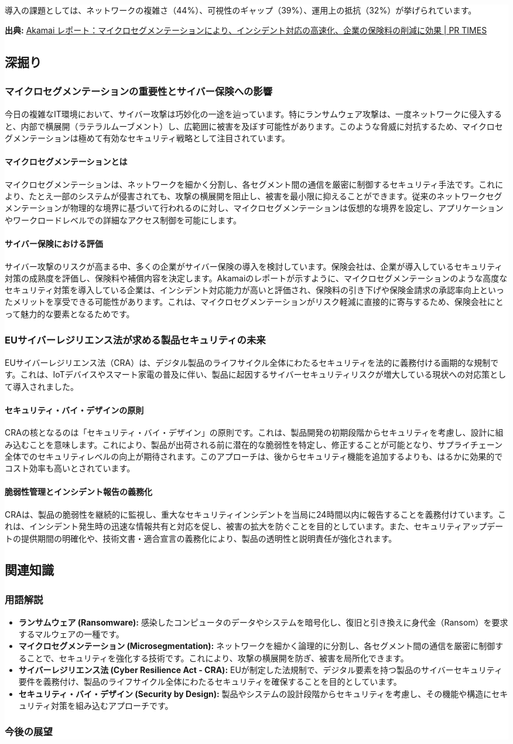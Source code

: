 導入の課題としては、ネットワークの複雑さ（44%）、可視性のギャップ（39%）、運用上の抵抗（32%）が挙げられています。

**出典:** [Akamai レポート：マイクロセグメンテーションにより、インシデント対応の高速化、企業の保険料の削減に効果 | PR TIMES](https://prtimes.jp/main/html/rd/p/000000273.000031697.html)

## 深掘り

### マイクロセグメンテーションの重要性とサイバー保険への影響

今日の複雑なIT環境において、サイバー攻撃は巧妙化の一途を辿っています。特にランサムウェア攻撃は、一度ネットワークに侵入すると、内部で横展開（ラテラルムーブメント）し、広範囲に被害を及ぼす可能性があります。このような脅威に対抗するため、マイクロセグメンテーションは極めて有効なセキュリティ戦略として注目されています。

#### マイクロセグメンテーションとは

マイクロセグメンテーションは、ネットワークを細かく分割し、各セグメント間の通信を厳密に制御するセキュリティ手法です。これにより、たとえ一部のシステムが侵害されても、攻撃の横展開を阻止し、被害を最小限に抑えることができます。従来のネットワークセグメンテーションが物理的な境界に基づいて行われるのに対し、マイクロセグメンテーションは仮想的な境界を設定し、アプリケーションやワークロードレベルでの詳細なアクセス制御を可能にします。

#### サイバー保険における評価

サイバー攻撃のリスクが高まる中、多くの企業がサイバー保険の導入を検討しています。保険会社は、企業が導入しているセキュリティ対策の成熟度を評価し、保険料や補償内容を決定します。Akamaiのレポートが示すように、マイクロセグメンテーションのような高度なセキュリティ対策を導入している企業は、インシデント対応能力が高いと評価され、保険料の引き下げや保険金請求の承認率向上といったメリットを享受できる可能性があります。これは、マイクロセグメンテーションがリスク軽減に直接的に寄与するため、保険会社にとって魅力的な要素となるためです。

### EUサイバーレジリエンス法が求める製品セキュリティの未来

EUサイバーレジリエンス法（CRA）は、デジタル製品のライフサイクル全体にわたるセキュリティを法的に義務付ける画期的な規制です。これは、IoTデバイスやスマート家電の普及に伴い、製品に起因するサイバーセキュリティリスクが増大している現状への対応策として導入されました。

#### セキュリティ・バイ・デザインの原則

CRAの核となるのは「セキュリティ・バイ・デザイン」の原則です。これは、製品開発の初期段階からセキュリティを考慮し、設計に組み込むことを意味します。これにより、製品が出荷される前に潜在的な脆弱性を特定し、修正することが可能となり、サプライチェーン全体でのセキュリティレベルの向上が期待されます。このアプローチは、後からセキュリティ機能を追加するよりも、はるかに効果的でコスト効率も高いとされています。

#### 脆弱性管理とインシデント報告の義務化

CRAは、製品の脆弱性を継続的に監視し、重大なセキュリティインシデントを当局に24時間以内に報告することを義務付けています。これは、インシデント発生時の迅速な情報共有と対応を促し、被害の拡大を防ぐことを目的としています。また、セキュリティアップデートの提供期間の明確化や、技術文書・適合宣言の義務化により、製品の透明性と説明責任が強化されます。

## 関連知識

### 用語解説

*   **ランサムウェア (Ransomware):** 感染したコンピュータのデータやシステムを暗号化し、復旧と引き換えに身代金（Ransom）を要求するマルウェアの一種です。
*   **マイクロセグメンテーション (Microsegmentation):** ネットワークを細かく論理的に分割し、各セグメント間の通信を厳密に制御することで、セキュリティを強化する技術です。これにより、攻撃の横展開を防ぎ、被害を局所化できます。
*   **サイバーレジリエンス法 (Cyber Resilience Act - CRA):** EUが制定した法規制で、デジタル要素を持つ製品のサイバーセキュリティ要件を義務付け、製品のライフサイクル全体にわたるセキュリティを確保することを目的としています。
*   **セキュリティ・バイ・デザイン (Security by Design):** 製品やシステムの設計段階からセキュリティを考慮し、その機能や構造にセキュリティ対策を組み込むアプローチです。

### 今後の展望
